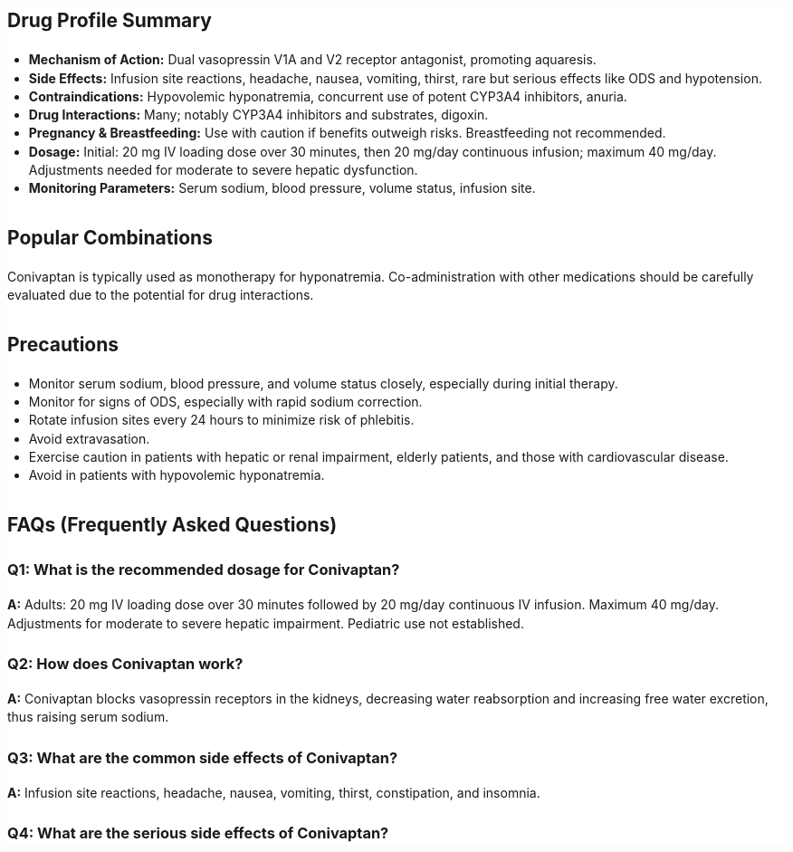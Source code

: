 
## **Drug Profile Summary**

* **Mechanism of Action:** Dual vasopressin V1A and V2 receptor antagonist, promoting aquaresis.
* **Side Effects:** Infusion site reactions, headache, nausea, vomiting, thirst, rare but serious effects like ODS and hypotension.
* **Contraindications:** Hypovolemic hyponatremia, concurrent use of potent CYP3A4 inhibitors, anuria.
* **Drug Interactions:** Many; notably CYP3A4 inhibitors and substrates, digoxin.
* **Pregnancy & Breastfeeding:**  Use with caution if benefits outweigh risks.  Breastfeeding not recommended.
* **Dosage:**  Initial: 20 mg IV loading dose over 30 minutes, then 20 mg/day continuous infusion; maximum 40 mg/day. Adjustments needed for moderate to severe hepatic dysfunction.
* **Monitoring Parameters:** Serum sodium, blood pressure, volume status, infusion site.


## **Popular Combinations**

Conivaptan is typically used as monotherapy for hyponatremia. Co-administration with other medications should be carefully evaluated due to the potential for drug interactions.



## **Precautions**

* Monitor serum sodium, blood pressure, and volume status closely, especially during initial therapy.
* Monitor for signs of ODS, especially with rapid sodium correction.
* Rotate infusion sites every 24 hours to minimize risk of phlebitis.
* Avoid extravasation.
* Exercise caution in patients with hepatic or renal impairment, elderly patients, and those with cardiovascular disease.
* Avoid in patients with hypovolemic hyponatremia.


## **FAQs (Frequently Asked Questions)**

### **Q1: What is the recommended dosage for Conivaptan?**

**A:**  Adults: 20 mg IV loading dose over 30 minutes followed by 20 mg/day continuous IV infusion. Maximum 40 mg/day. Adjustments for moderate to severe hepatic impairment. Pediatric use not established.

### **Q2: How does Conivaptan work?**

**A:**  Conivaptan blocks vasopressin receptors in the kidneys, decreasing water reabsorption and increasing free water excretion, thus raising serum sodium.

### **Q3: What are the common side effects of Conivaptan?**

**A:** Infusion site reactions, headache, nausea, vomiting, thirst, constipation, and insomnia.

### **Q4: What are the serious side effects of Conivaptan?**
